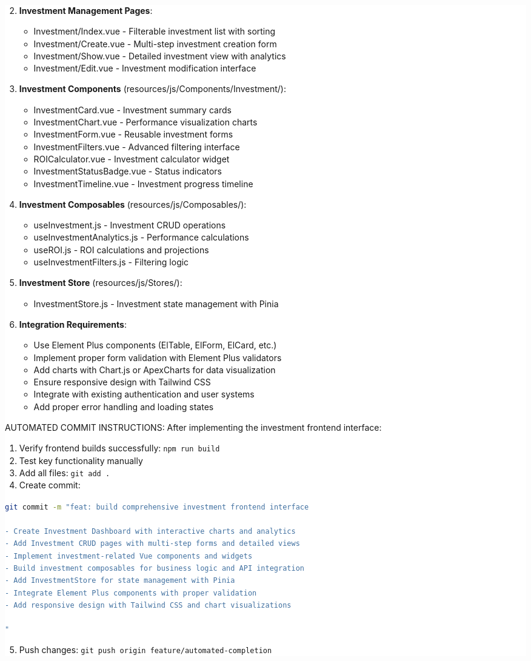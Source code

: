 2. **Investment Management Pages**:
   - Investment/Index.vue - Filterable investment list with sorting
   - Investment/Create.vue - Multi-step investment creation form
   - Investment/Show.vue - Detailed investment view with analytics
   - Investment/Edit.vue - Investment modification interface

3. **Investment Components** (resources/js/Components/Investment/):
   - InvestmentCard.vue - Investment summary cards
   - InvestmentChart.vue - Performance visualization charts
   - InvestmentForm.vue - Reusable investment forms
   - InvestmentFilters.vue - Advanced filtering interface
   - ROICalculator.vue - Investment calculator widget
   - InvestmentStatusBadge.vue - Status indicators
   - InvestmentTimeline.vue - Investment progress timeline

4. **Investment Composables** (resources/js/Composables/):
   - useInvestment.js - Investment CRUD operations
   - useInvestmentAnalytics.js - Performance calculations
   - useROI.js - ROI calculations and projections
   - useInvestmentFilters.js - Filtering logic

5. **Investment Store** (resources/js/Stores/):
   - InvestmentStore.js - Investment state management with Pinia

6. **Integration Requirements**:
   - Use Element Plus components (ElTable, ElForm, ElCard, etc.)
   - Implement proper form validation with Element Plus validators
   - Add charts with Chart.js or ApexCharts for data visualization
   - Ensure responsive design with Tailwind CSS
   - Integrate with existing authentication and user systems
   - Add proper error handling and loading states

AUTOMATED COMMIT INSTRUCTIONS:
After implementing the investment frontend interface:

1. Verify frontend builds successfully: `npm run build`
2. Test key functionality manually
3. Add all files: `git add .`
4. Create commit:

```bash
git commit -m "feat: build comprehensive investment frontend interface

- Create Investment Dashboard with interactive charts and analytics
- Add Investment CRUD pages with multi-step forms and detailed views
- Implement investment-related Vue components and widgets
- Build investment composables for business logic and API integration
- Add InvestmentStore for state management with Pinia
- Integrate Element Plus components with proper validation
- Add responsive design with Tailwind CSS and chart visualizations

"
```

5. Push changes: `git push origin feature/automated-completion`
